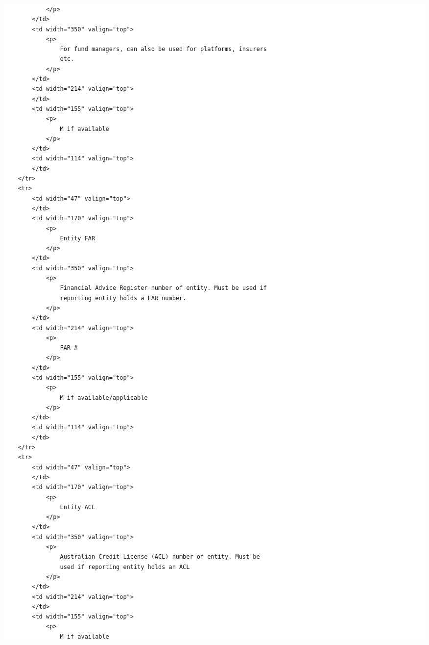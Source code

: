                 </p>
            </td>
            <td width="350" valign="top">
                <p>
                    For fund managers, can also be used for platforms, insurers
                    etc.
                </p>
            </td>
            <td width="214" valign="top">
            </td>
            <td width="155" valign="top">
                <p>
                    M if available
                </p>
            </td>
            <td width="114" valign="top">
            </td>
        </tr>
        <tr>
            <td width="47" valign="top">
            </td>
            <td width="170" valign="top">
                <p>
                    Entity FAR
                </p>
            </td>
            <td width="350" valign="top">
                <p>
                    Financial Advice Register number of entity. Must be used if
                    reporting entity holds a FAR number.
                </p>
            </td>
            <td width="214" valign="top">
                <p>
                    FAR #
                </p>
            </td>
            <td width="155" valign="top">
                <p>
                    M if available/applicable
                </p>
            </td>
            <td width="114" valign="top">
            </td>
        </tr>
        <tr>
            <td width="47" valign="top">
            </td>
            <td width="170" valign="top">
                <p>
                    Entity ACL
                </p>
            </td>
            <td width="350" valign="top">
                <p>
                    Australian Credit License (ACL) number of entity. Must be
                    used if reporting entity holds an ACL
                </p>
            </td>
            <td width="214" valign="top">
            </td>
            <td width="155" valign="top">
                <p>
                    M if available